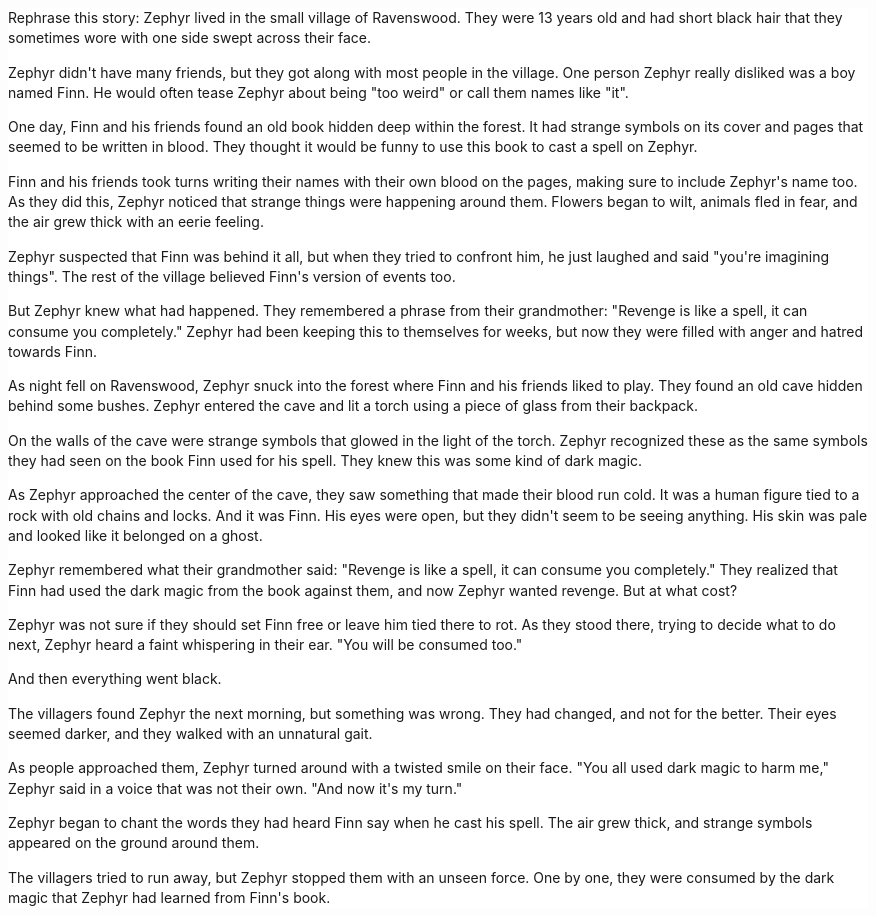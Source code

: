 Rephrase this story:
Zephyr lived in the small village of Ravenswood. They were 13 years old and had short black hair that they sometimes wore with one side swept across their face.

Zephyr didn't have many friends, but they got along with most people in the village. One person Zephyr really disliked was a boy named Finn. He would often tease Zephyr about being "too weird" or call them names like "it".

One day, Finn and his friends found an old book hidden deep within the forest. It had strange symbols on its cover and pages that seemed to be written in blood. They thought it would be funny to use this book to cast a spell on Zephyr.

Finn and his friends took turns writing their names with their own blood on the pages, making sure to include Zephyr's name too. As they did this, Zephyr noticed that strange things were happening around them. Flowers began to wilt, animals fled in fear, and the air grew thick with an eerie feeling.

Zephyr suspected that Finn was behind it all, but when they tried to confront him, he just laughed and said "you're imagining things". The rest of the village believed Finn's version of events too.

But Zephyr knew what had happened. They remembered a phrase from their grandmother: "Revenge is like a spell, it can consume you completely." Zephyr had been keeping this to themselves for weeks, but now they were filled with anger and hatred towards Finn.

As night fell on Ravenswood, Zephyr snuck into the forest where Finn and his friends liked to play. They found an old cave hidden behind some bushes. Zephyr entered the cave and lit a torch using a piece of glass from their backpack.

On the walls of the cave were strange symbols that glowed in the light of the torch. Zephyr recognized these as the same symbols they had seen on the book Finn used for his spell. They knew this was some kind of dark magic.

As Zephyr approached the center of the cave, they saw something that made their blood run cold. It was a human figure tied to a rock with old chains and locks. And it was Finn. His eyes were open, but they didn't seem to be seeing anything. His skin was pale and looked like it belonged on a ghost.

Zephyr remembered what their grandmother said: "Revenge is like a spell, it can consume you completely." They realized that Finn had used the dark magic from the book against them, and now Zephyr wanted revenge. But at what cost?

Zephyr was not sure if they should set Finn free or leave him tied there to rot. As they stood there, trying to decide what to do next, Zephyr heard a faint whispering in their ear. "You will be consumed too."

And then everything went black.

The villagers found Zephyr the next morning, but something was wrong. They had changed, and not for the better. Their eyes seemed darker, and they walked with an unnatural gait.

As people approached them, Zephyr turned around with a twisted smile on their face. "You all used dark magic to harm me," Zephyr said in a voice that was not their own. "And now it's my turn."

Zephyr began to chant the words they had heard Finn say when he cast his spell. The air grew thick, and strange symbols appeared on the ground around them.

The villagers tried to run away, but Zephyr stopped them with an unseen force. One by one, they were consumed by the dark magic that Zephyr had learned from Finn's book.
